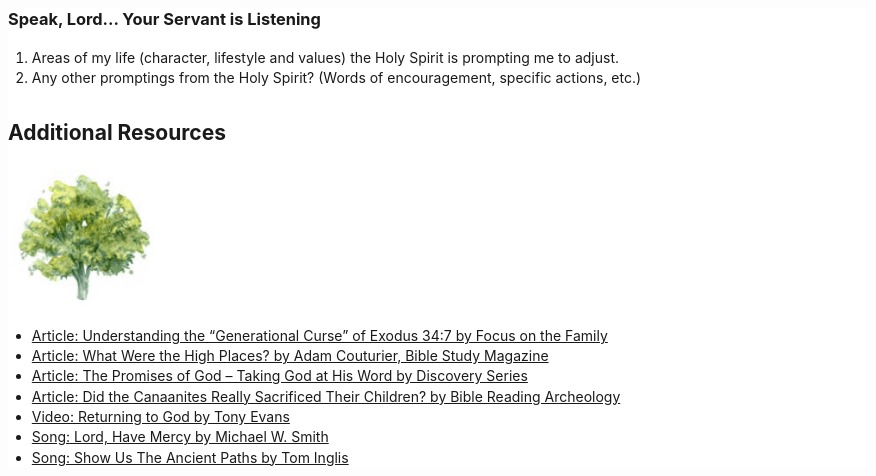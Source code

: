 ### Speak, Lord... Your Servant is Listening
1. Areas of my life (character, lifestyle and values) the Holy Spirit is prompting me to adjust.
2. Any other promptings from the Holy Spirit? (Words of encouragement, specific actions, etc.)



## Additional Resources

<img src="/assets/img/tree.png" style="width: 150px">

- [Article: Understanding the “Generational Curse” of Exodus 34:7 by Focus on the Family](https://rlc.sg/33ck7Du)
- [Article: What Were the High Places? by Adam Couturier, Bible Study Magazine](https://rlc.sg/2XfVguu)
- [Article: The Promises of God – Taking God at His Word by Discovery Series](https://rlc.sg/3hVPoym)
- [Article: Did the Canaanites Really Sacrificed Their Children? by Bible Reading Archeology](https://rlc.sg/2PdGvE6)
- [Video: Returning to God by Tony Evans](https://www.youtube.com/watch?v=PbpQG9XA1y8)
- [Song: Lord, Have Mercy by Michael W. Smith](https://www.youtube.com/watch?v=DjPrIVKlvsM)
- [Song: Show Us The Ancient Paths by Tom Inglis](https://www.youtube.com/watch?v=0LjwtLpys0o)